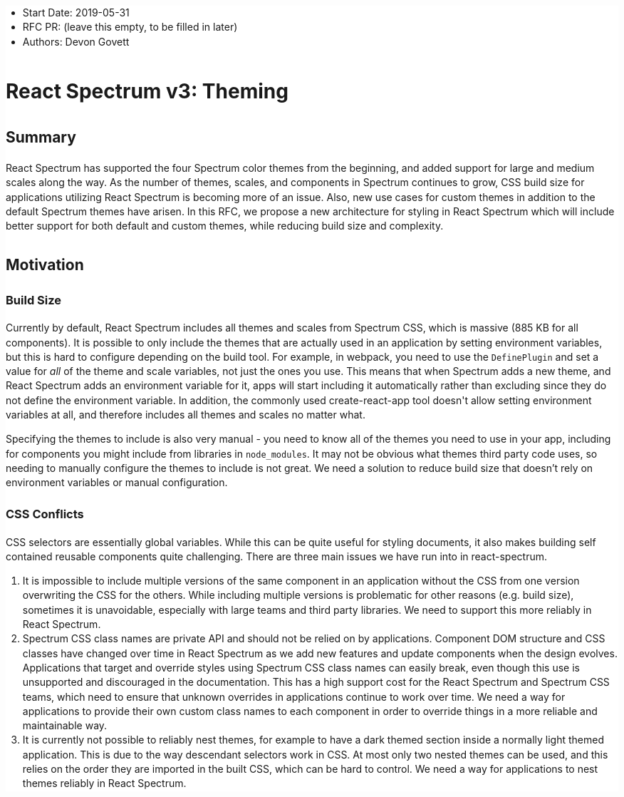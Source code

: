 

- Start Date: 2019-05-31
- RFC PR: (leave this empty, to be filled in later)
- Authors: Devon Govett

# React Spectrum v3: Theming

## Summary

React Spectrum has supported the four Spectrum color themes from the beginning, and added support for large and medium scales along the way. As the number of themes, scales, and components in Spectrum continues to grow, CSS build size for applications utilizing React Spectrum is becoming more of an issue. Also, new use cases for custom themes in addition to the default Spectrum themes have arisen. In this RFC, we propose a new architecture for styling in React Spectrum which will include better support for both default and custom themes, while reducing build size and complexity.

## Motivation

### Build Size

Currently by default, React Spectrum includes all themes and scales from Spectrum CSS, which is massive (885 KB for all components). It is possible to only include the themes that are actually used in an application by setting environment variables, but this is hard to configure depending on the build tool. For example, in webpack, you need to use the `DefinePlugin` and set a value for *all* of the theme and scale variables, not just the ones you use. This means that when Spectrum adds a new theme, and React Spectrum adds an environment variable for it, apps will start including it automatically rather than excluding since they do not define the environment variable. In addition, the commonly used create-react-app tool doesn't allow setting environment variables at all, and therefore includes all themes and scales no matter what.

Specifying the themes to include is also very manual - you need to know all of the themes you need to use in your app, including for components you might include from libraries in `node_modules`. It may not be obvious what themes third party code uses, so needing to manually configure the themes to include is not great. We need a solution to reduce build size that doesn’t rely on environment variables or manual configuration.

### CSS Conflicts

CSS selectors are essentially global variables. While this can be quite useful for styling documents, it also makes building self contained reusable components quite challenging. There are three main issues we have run into in react-spectrum.

1. It is impossible to include multiple versions of the same component in an application without the CSS from one version overwriting the CSS for the others. While including multiple versions is problematic for other reasons (e.g. build size), sometimes it is unavoidable, especially with large teams and third party libraries. We need to support this more reliably in React Spectrum.
2. Spectrum CSS class names are private API and should not be relied on by applications. Component DOM structure and CSS classes have changed over time in React Spectrum as we add new features and update components when the design evolves. Applications that target and override styles using Spectrum CSS class names can easily break, even though this use is unsupported and discouraged in the documentation. This has a high support cost for the React Spectrum and Spectrum CSS teams, which need to ensure that unknown overrides in applications continue to work over time. We need a way for applications to provide their own custom class names to each component in order to override things in a more reliable and maintainable way.
3. It is currently not possible to reliably nest themes, for example to have a dark themed section inside a normally light themed application. This is due to the way descendant selectors work in CSS. At most only two nested themes can be used, and this relies on the order they are imported in the built CSS, which can be hard to control. We need a way for applications to nest themes reliably in React Spectrum.
